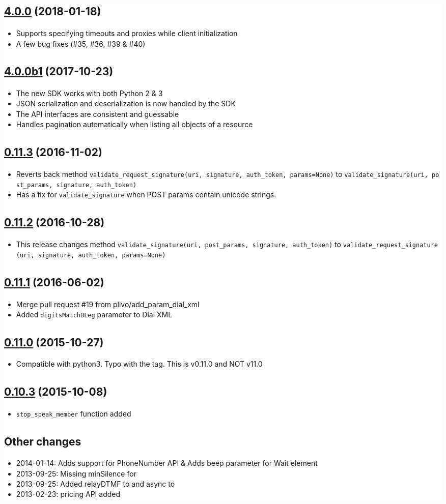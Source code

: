 ## [4.0.0](https://github.com/plivo/plivo-python/tree/v4.0.0) (2018-01-18)
- Supports specifying timeouts and proxies while client initialization
- A few bug fixes (#35, #36, #39 & #40)

## [4.0.0b1](https://github.com/plivo/plivo-python/tree/v4.0-beta1) (2017-10-23)
- The new SDK works with both Python 2 & 3
- JSON serialization and deserialization is now handled by the SDK
- The API interfaces are consistent and guessable
- Handles pagination automatically when listing all objects of a resource

## [0.11.3](https://github.com/plivo/plivo-python/tree/0.11.3) (2016-11-02)
- Reverts back method `validate_request_signature(uri, signature, auth_token, params=None)` to `validate_signature(uri, post_params, signature, auth_token)`
- Has a fix for `validate_signature` when POST params contain unicode strings.

## [0.11.2](https://github.com/plivo/plivo-python/tree/v0.11.2) (2016-10-28)
- This release changes method `validate_signature(uri, post_params, signature, auth_token)` to `validate_request_signature(uri, signature, auth_token, params=None)`

## [0.11.1](https://github.com/plivo/plivo-python/tree/v0.11.1) (2016-06-02)
- Merge pull request #19 from plivo/add_param_dial_xml
- Added `digitsMatchBLeg` parameter to Dial XML

## [0.11.0](https://github.com/plivo/plivo-python/tree/v11.0) (2015-10-27)
- Compatible with python3. Typo with the tag. This is v0.11.0 and NOT v11.0

## [0.10.3](https://github.com/plivo/plivo-python/tree/v0.10.3) (2015-10-08)
- `stop_speak_member` function added

## Other changes
- 2014-01-14: Adds support for PhoneNumber API & Adds beep parameter for Wait element
- 2013-09-25: Missing minSilence for <Wait>
- 2013-09-25: Added relayDTMF to <Conference> and async to <DTMF>
- 2013-02-23: pricing API added
